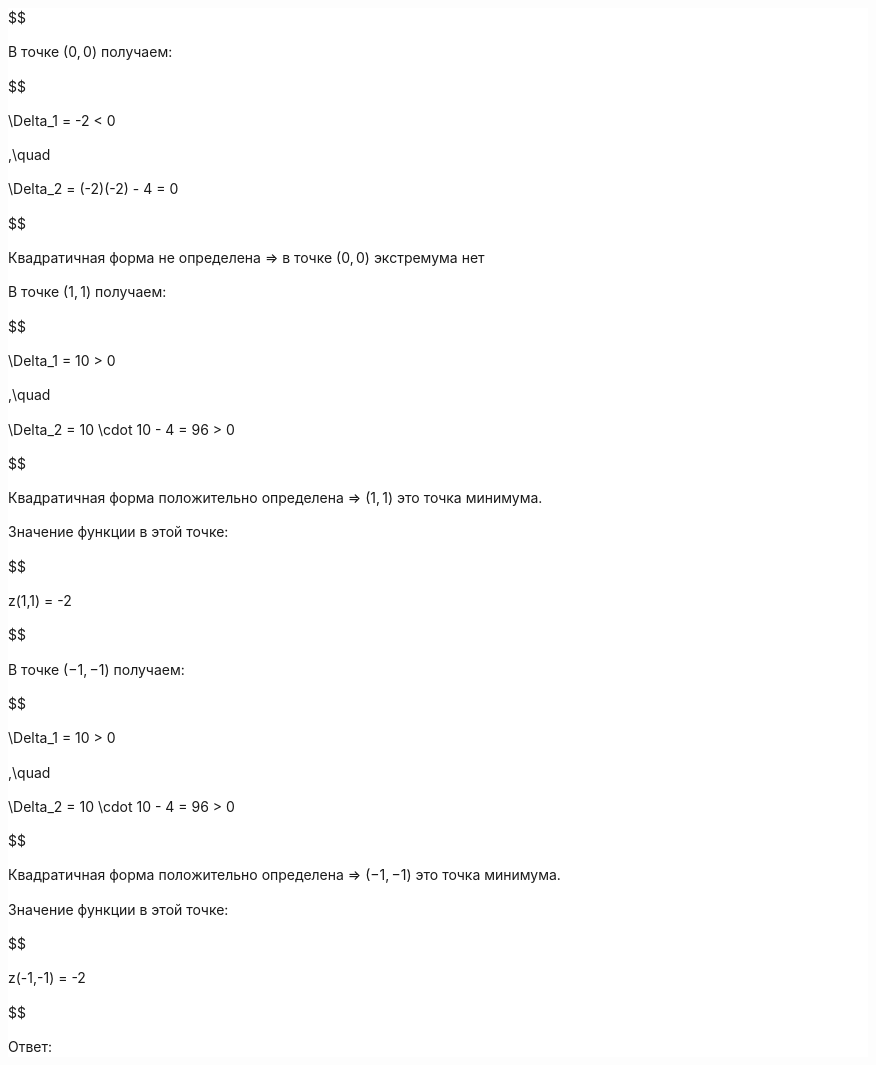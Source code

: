 
$$

В точке $(0, 0)$ получаем:

$$

\Delta_1 = -2 < 0

,\quad

\Delta_2 = (-2)(-2) - 4 = 0


$$

Квадратичная форма не определена $\Rightarrow$ в точке $(0, 0)$ экстремума нет

В точке $(1, 1)$ получаем:

$$

\Delta_1 = 10 > 0

,\quad

\Delta_2 = 10 \cdot 10 - 4 = 96 > 0


$$

Квадратичная форма положительно определена $\Rightarrow$ $(1, 1)$ это точка минимума.

Значение функции в этой точке:

$$

z(1,1) = -2


$$

В точке $(-1, -1)$ получаем:

$$

\Delta_1 = 10 > 0

,\quad

\Delta_2 = 10 \cdot 10 - 4 = 96 > 0


$$

Квадратичная форма положительно определена $\Rightarrow$ $(-1, -1)$ это точка минимума.

Значение функции в этой точке:

$$

z(-1,-1) = -2


$$

Ответ:
